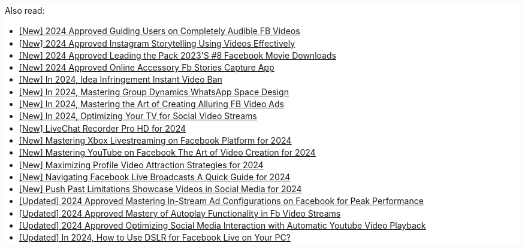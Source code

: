 <ins class="adsbygoogle"
     style="display:block"
     data-ad-format="autorelaxed"
     data-ad-client="ca-pub-7571918770474297"
     data-ad-slot="1223367746"></ins>



<ins class="adsbygoogle"
     style="display:block"
     data-ad-client="ca-pub-7571918770474297"
     data-ad-slot="8358498916"
     data-ad-format="auto"
     data-full-width-responsive="true"></ins>




<span class="atpl-alsoreadstyle">Also read:</span>
<div><ul>
<li><a href="https://facebook-videos.techidaily.com/new-2024-approved-guiding-users-on-completely-audible-fb-videos/"><u>[New] 2024 Approved  Guiding Users on Completely Audible FB Videos</u></a></li>
<li><a href="https://facebook-videos.techidaily.com/new-2024-approved-instagram-storytelling-using-videos-effectively/"><u>[New] 2024 Approved  Instagram Storytelling  Using Videos Effectively</u></a></li>
<li><a href="https://facebook-videos.techidaily.com/new-2024-approved-leading-the-pack-2023s-8-facebook-movie-downloads/"><u>[New] 2024 Approved  Leading the Pack  2023'S #8 Facebook Movie Downloads</u></a></li>
<li><a href="https://facebook-videos.techidaily.com/new-2024-approved-online-accessory-fb-stories-capture-app/"><u>[New] 2024 Approved  Online Accessory  Fb Stories Capture App</u></a></li>
<li><a href="https://facebook-videos.techidaily.com/new-in-2024-idea-infringement-instant-video-ban/"><u>[New] In 2024, Idea Infringement  Instant Video Ban</u></a></li>
<li><a href="https://facebook-videos.techidaily.com/new-in-2024-mastering-group-dynamics-whatsapp-space-design/"><u>[New] In 2024, Mastering Group Dynamics  WhatsApp Space Design</u></a></li>
<li><a href="https://facebook-videos.techidaily.com/new-in-2024-mastering-the-art-of-creating-alluring-fb-video-ads/"><u>[New] In 2024, Mastering the Art of Creating Alluring FB Video Ads</u></a></li>
<li><a href="https://facebook-videos.techidaily.com/new-in-2024-optimizing-your-tv-for-social-video-streams/"><u>[New] In 2024, Optimizing Your TV for Social Video Streams</u></a></li>
<li><a href="https://facebook-videos.techidaily.com/new-livechat-recorder-pro-hd-for-2024/"><u>[New] LiveChat Recorder Pro HD for 2024</u></a></li>
<li><a href="https://facebook-videos.techidaily.com/new-mastering-xbox-livestreaming-on-facebook-platform-for-2024/"><u>[New] Mastering Xbox Livestreaming on Facebook Platform for 2024</u></a></li>
<li><a href="https://facebook-videos.techidaily.com/new-mastering-youtube-on-facebook-the-art-of-video-creation-for-2024/"><u>[New] Mastering YouTube on Facebook  The Art of Video Creation for 2024</u></a></li>
<li><a href="https://facebook-videos.techidaily.com/new-maximizing-profile-video-attraction-strategies-for-2024/"><u>[New] Maximizing Profile Video Attraction Strategies for 2024</u></a></li>
<li><a href="https://facebook-videos.techidaily.com/new-navigating-facebook-live-broadcasts-a-quick-guide-for-2024/"><u>[New] Navigating Facebook Live Broadcasts  A Quick Guide for 2024</u></a></li>
<li><a href="https://facebook-videos.techidaily.com/new-push-past-limitations-showcase-videos-in-social-media-for-2024/"><u>[New] Push Past Limitations  Showcase Videos in Social Media for 2024</u></a></li>
<li><a href="https://facebook-videos.techidaily.com/updated-2024-approved-mastering-in-stream-ad-configurations-on-facebook-for-peak-performance/"><u>[Updated] 2024 Approved  Mastering In-Stream Ad Configurations on Facebook for Peak Performance</u></a></li>
<li><a href="https://facebook-videos.techidaily.com/updated-2024-approved-mastery-of-autoplay-functionality-in-fb-video-streams/"><u>[Updated] 2024 Approved  Mastery of Autoplay Functionality in Fb Video Streams</u></a></li>
<li><a href="https://facebook-videos.techidaily.com/updated-2024-approved-optimizing-social-media-interaction-with-automatic-youtube-video-playback/"><u>[Updated] 2024 Approved  Optimizing Social Media Interaction with Automatic Youtube Video Playback</u></a></li>
<li><a href="https://facebook-videos.techidaily.com/updated-in-2024-how-to-use-dslr-for-facebook-live-on-your-pc/"><u>[Updated] In 2024, How to Use DSLR for Facebook Live on Your PC?</u></a></li>